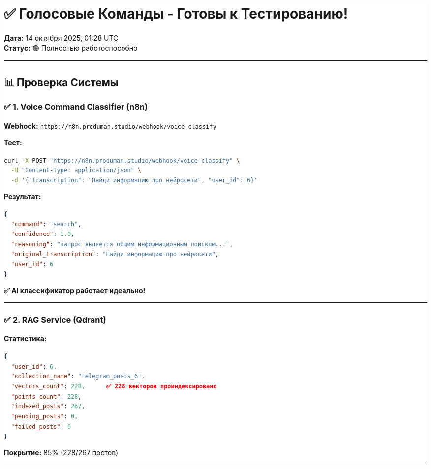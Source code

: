 # ✅ Голосовые Команды - Готовы к Тестированию!

**Дата:** 14 октября 2025, 01:28 UTC  
**Статус:** 🟢 Полностью работоспособно

---

## 📊 Проверка Системы

### ✅ 1. Voice Command Classifier (n8n)

**Webhook:** `https://n8n.produman.studio/webhook/voice-classify`

**Тест:**
```bash
curl -X POST "https://n8n.produman.studio/webhook/voice-classify" \
  -H "Content-Type: application/json" \
  -d '{"transcription": "Найди информацию про нейросети", "user_id": 6}'
```

**Результат:**
```json
{
  "command": "search",
  "confidence": 1.0,
  "reasoning": "запрос является общим информационным поиском...",
  "original_transcription": "Найди информацию про нейросети",
  "user_id": 6
}
```

**✅ AI классификатор работает идеально!**

---

### ✅ 2. RAG Service (Qdrant)

**Статистика:**
```json
{
  "user_id": 6,
  "collection_name": "telegram_posts_6",
  "vectors_count": 228,      ✅ 228 векторов проиндексировано
  "points_count": 228,
  "indexed_posts": 267,
  "pending_posts": 0,
  "failed_posts": 0
}
```

**Покрытие:** 85% (228/267 постов)

---
